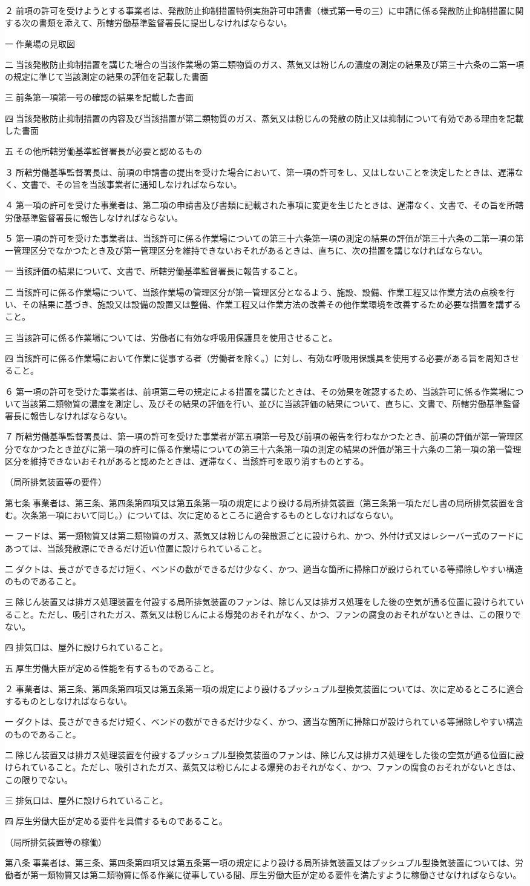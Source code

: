 ２ 前項の許可を受けようとする事業者は、発散防止抑制措置特例実施許可申請書（様式第一号の三）に申請に係る発散防止抑制措置に関する次の書類を添えて、所轄労働基準監督署長に提出しなければならない。

一 作業場の見取図

二 当該発散防止抑制措置を講じた場合の当該作業場の第二類物質のガス、蒸気又は粉じんの濃度の測定の結果及び第三十六条の二第一項の規定に準じて当該測定の結果の評価を記載した書面

三 前条第一項第一号の確認の結果を記載した書面

四 当該発散防止抑制措置の内容及び当該措置が第二類物質のガス、蒸気又は粉じんの発散の防止又は抑制について有効である理由を記載した書面

五 その他所轄労働基準監督署長が必要と認めるもの

３ 所轄労働基準監督署長は、前項の申請書の提出を受けた場合において、第一項の許可をし、又はしないことを決定したときは、遅滞なく、文書で、その旨を当該事業者に通知しなければならない。

４ 第一項の許可を受けた事業者は、第二項の申請書及び書類に記載された事項に変更を生じたときは、遅滞なく、文書で、その旨を所轄労働基準監督署長に報告しなければならない。

５ 第一項の許可を受けた事業者は、当該許可に係る作業場についての第三十六条第一項の測定の結果の評価が第三十六条の二第一項の第一管理区分でなかつたとき及び第一管理区分を維持できないおそれがあるときは、直ちに、次の措置を講じなければならない。

一 当該評価の結果について、文書で、所轄労働基準監督署長に報告すること。

二 当該許可に係る作業場について、当該作業場の管理区分が第一管理区分となるよう、施設、設備、作業工程又は作業方法の点検を行い、その結果に基づき、施設又は設備の設置又は整備、作業工程又は作業方法の改善その他作業環境を改善するため必要な措置を講ずること。

三 当該許可に係る作業場については、労働者に有効な呼吸用保護具を使用させること。

四 当該許可に係る作業場において作業に従事する者（労働者を除く。）に対し、有効な呼吸用保護具を使用する必要がある旨を周知させること。

６ 第一項の許可を受けた事業者は、前項第二号の規定による措置を講じたときは、その効果を確認するため、当該許可に係る作業場について当該第二類物質の濃度を測定し、及びその結果の評価を行い、並びに当該評価の結果について、直ちに、文書で、所轄労働基準監督署長に報告しなければならない。

７ 所轄労働基準監督署長は、第一項の許可を受けた事業者が第五項第一号及び前項の報告を行わなかつたとき、前項の評価が第一管理区分でなかつたとき並びに第一項の許可に係る作業場についての第三十六条第一項の測定の結果の評価が第三十六条の二第一項の第一管理区分を維持できないおそれがあると認めたときは、遅滞なく、当該許可を取り消すものとする。

（局所排気装置等の要件）

第七条 事業者は、第三条、第四条第四項又は第五条第一項の規定により設ける局所排気装置（第三条第一項ただし書の局所排気装置を含む。次条第一項において同じ。）については、次に定めるところに適合するものとしなければならない。

一 フードは、第一類物質又は第二類物質のガス、蒸気又は粉じんの発散源ごとに設けられ、かつ、外付け式又はレシーバー式のフードにあつては、当該発散源にできるだけ近い位置に設けられていること。

二 ダクトは、長さができるだけ短く、ベンドの数ができるだけ少なく、かつ、適当な箇所に掃除口が設けられている等掃除しやすい構造のものであること。

三 除じん装置又は排ガス処理装置を付設する局所排気装置のファンは、除じん又は排ガス処理をした後の空気が通る位置に設けられていること。ただし、吸引されたガス、蒸気又は粉じんによる爆発のおそれがなく、かつ、ファンの腐食のおそれがないときは、この限りでない。

四 排気口は、屋外に設けられていること。

五 厚生労働大臣が定める性能を有するものであること。

２ 事業者は、第三条、第四条第四項又は第五条第一項の規定により設けるプッシュプル型換気装置については、次に定めるところに適合するものとしなければならない。

一 ダクトは、長さができるだけ短く、ベンドの数ができるだけ少なく、かつ、適当な箇所に掃除口が設けられている等掃除しやすい構造のものであること。

二 除じん装置又は排ガス処理装置を付設するプッシュプル型換気装置のファンは、除じん又は排ガス処理をした後の空気が通る位置に設けられていること。ただし、吸引されたガス、蒸気又は粉じんによる爆発のおそれがなく、かつ、ファンの腐食のおそれがないときは、この限りでない。

三 排気口は、屋外に設けられていること。

四 厚生労働大臣が定める要件を具備するものであること。

（局所排気装置等の稼働）

第八条 事業者は、第三条、第四条第四項又は第五条第一項の規定により設ける局所排気装置又はプッシュプル型換気装置については、労働者が第一類物質又は第二類物質に係る作業に従事している間、厚生労働大臣が定める要件を満たすように稼働させなければならない。
